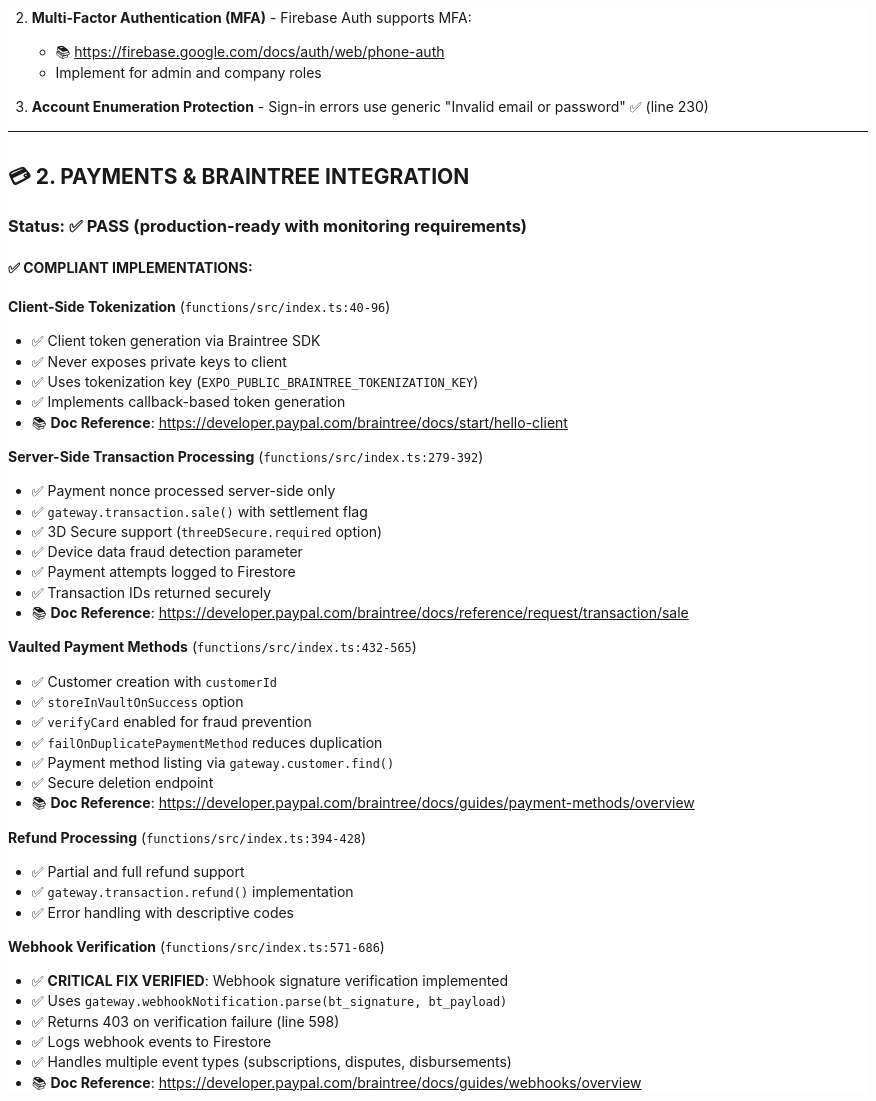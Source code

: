 2. **Multi-Factor Authentication (MFA)** - Firebase Auth supports MFA:
   - 📚 https://firebase.google.com/docs/auth/web/phone-auth
   - Implement for admin and company roles
   
3. **Account Enumeration Protection** - Sign-in errors use generic "Invalid email or password" ✅ (line 230)

---

## 💳 2. PAYMENTS & BRAINTREE INTEGRATION

### Status: ✅ PASS (production-ready with monitoring requirements)

#### ✅ COMPLIANT IMPLEMENTATIONS:

**Client-Side Tokenization** (`functions/src/index.ts:40-96`)
- ✅ Client token generation via Braintree SDK
- ✅ Never exposes private keys to client
- ✅ Uses tokenization key (`EXPO_PUBLIC_BRAINTREE_TOKENIZATION_KEY`)
- ✅ Implements callback-based token generation
- 📚 **Doc Reference**: https://developer.paypal.com/braintree/docs/start/hello-client

**Server-Side Transaction Processing** (`functions/src/index.ts:279-392`)
- ✅ Payment nonce processed server-side only
- ✅ `gateway.transaction.sale()` with settlement flag
- ✅ 3D Secure support (`threeDSecure.required` option)
- ✅ Device data fraud detection parameter
- ✅ Payment attempts logged to Firestore
- ✅ Transaction IDs returned securely
- 📚 **Doc Reference**: https://developer.paypal.com/braintree/docs/reference/request/transaction/sale

**Vaulted Payment Methods** (`functions/src/index.ts:432-565`)
- ✅ Customer creation with `customerId`
- ✅ `storeInVaultOnSuccess` option
- ✅ `verifyCard` enabled for fraud prevention
- ✅ `failOnDuplicatePaymentMethod` reduces duplication
- ✅ Payment method listing via `gateway.customer.find()`
- ✅ Secure deletion endpoint
- 📚 **Doc Reference**: https://developer.paypal.com/braintree/docs/guides/payment-methods/overview

**Refund Processing** (`functions/src/index.ts:394-428`)
- ✅ Partial and full refund support
- ✅ `gateway.transaction.refund()` implementation
- ✅ Error handling with descriptive codes

**Webhook Verification** (`functions/src/index.ts:571-686`)
- ✅ **CRITICAL FIX VERIFIED**: Webhook signature verification implemented
- ✅ Uses `gateway.webhookNotification.parse(bt_signature, bt_payload)`
- ✅ Returns 403 on verification failure (line 598)
- ✅ Logs webhook events to Firestore
- ✅ Handles multiple event types (subscriptions, disputes, disbursements)
- 📚 **Doc Reference**: https://developer.paypal.com/braintree/docs/guides/webhooks/overview
